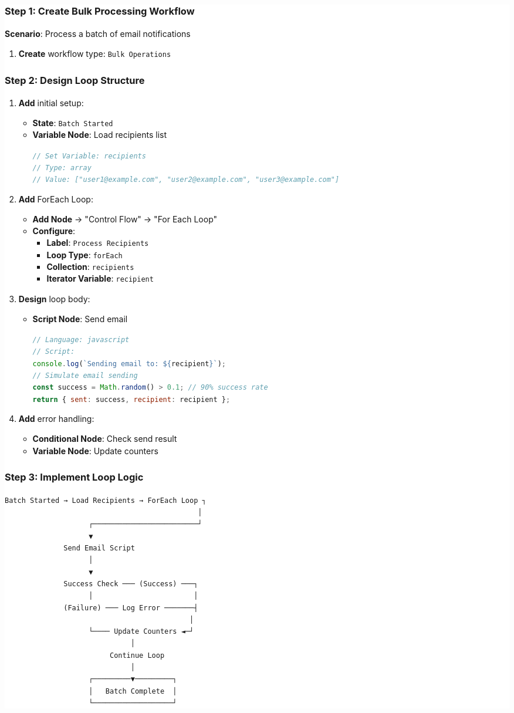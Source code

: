 ### Step 1: Create Bulk Processing Workflow

**Scenario**: Process a batch of email notifications

1. **Create** workflow type: `Bulk Operations`

### Step 2: Design Loop Structure

1. **Add** initial setup:
   - **State**: `Batch Started`
   - **Variable Node**: Load recipients list
     ```javascript
     // Set Variable: recipients
     // Type: array
     // Value: ["user1@example.com", "user2@example.com", "user3@example.com"]
     ```

2. **Add** ForEach Loop:
   - **Add Node** → "Control Flow" → "For Each Loop"
   - **Configure**:
     - **Label**: `Process Recipients`
     - **Loop Type**: `forEach`
     - **Collection**: `recipients`
     - **Iterator Variable**: `recipient`

3. **Design** loop body:
   - **Script Node**: Send email
     ```javascript
     // Language: javascript
     // Script:
     console.log(`Sending email to: ${recipient}`);
     // Simulate email sending
     const success = Math.random() > 0.1; // 90% success rate
     return { sent: success, recipient: recipient };
     ```

4. **Add** error handling:
   - **Conditional Node**: Check send result
   - **Variable Node**: Update counters

### Step 3: Implement Loop Logic

```
Batch Started → Load Recipients → ForEach Loop ┐
                                              │
                    ┌─────────────────────────┘
                    ▼
              Send Email Script
                    │
                    ▼
              Success Check ─── (Success) ───┐
                    │                        │
              (Failure) ─── Log Error ───────┤
                                            │
                    └──── Update Counters ◄─┘
                              │
                         Continue Loop
                              │
                    ┌─────────▼─────────┐
                    │   Batch Complete  │
                    └───────────────────┘
```
